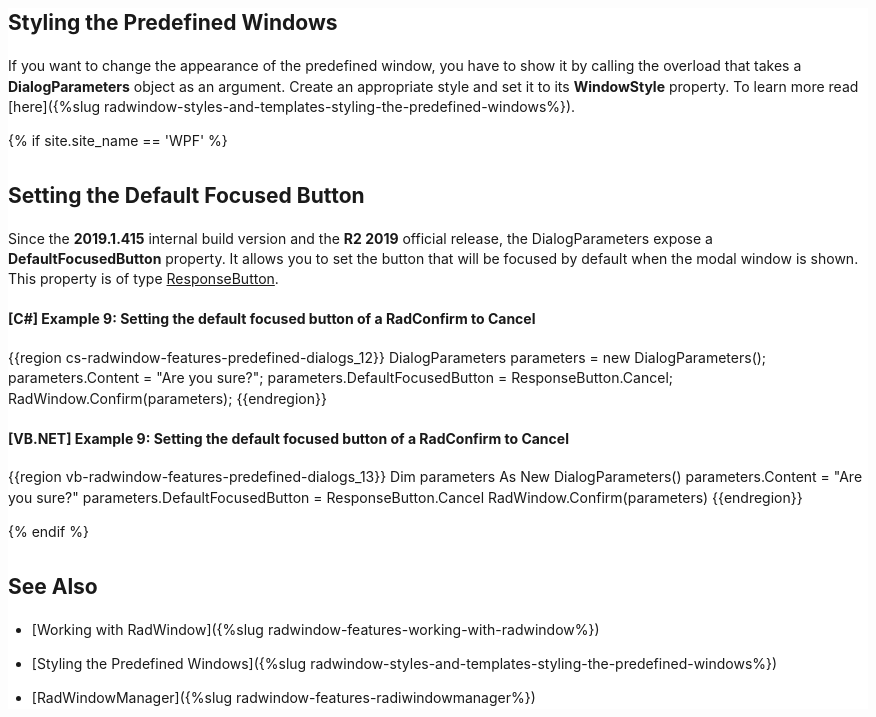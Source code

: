 ## Styling the Predefined Windows

If you want to change the appearance of the predefined window, you have to show it by calling the overload that takes a __DialogParameters__ object as an argument. Create an appropriate style and set it to its __WindowStyle__ property. To learn more read [here]({%slug radwindow-styles-and-templates-styling-the-predefined-windows%}).

{% if site.site_name == 'WPF' %}

## Setting the Default Focused Button

Since the __2019.1.415__ internal build version and the __R2 2019__ official release, the DialogParameters expose a __DefaultFocusedButton__ property. It allows you to set the button that will be focused by default when the modal window is shown. This property is of type [ResponseButton](https://docs.telerik.com/devtools/wpf/api/telerik.windows.controls.responsebutton).

#### __[C#] Example 9: Setting the default focused button of a RadConfirm to Cancel__

{{region cs-radwindow-features-predefined-dialogs_12}}
    DialogParameters parameters = new DialogParameters();
	parameters.Content = "Are you sure?";
	parameters.DefaultFocusedButton = ResponseButton.Cancel;
	RadWindow.Confirm(parameters);
{{endregion}}

#### __[VB.NET] Example 9: Setting the default focused button of a RadConfirm to Cancel__

{{region vb-radwindow-features-predefined-dialogs_13}}
	Dim parameters As New DialogParameters()
	parameters.Content = "Are you sure?"
	parameters.DefaultFocusedButton = ResponseButton.Cancel
	RadWindow.Confirm(parameters)
{{endregion}}

{% endif %}

## See Also

 * [Working with RadWindow]({%slug radwindow-features-working-with-radwindow%})

 * [Styling the Predefined Windows]({%slug radwindow-styles-and-templates-styling-the-predefined-windows%})

 * [RadWindowManager]({%slug radwindow-features-radiwindowmanager%})